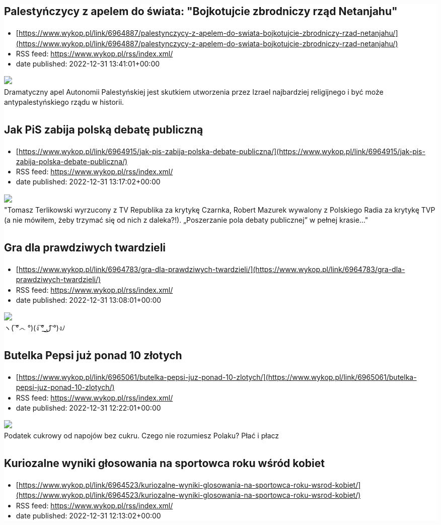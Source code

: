 ## Palestyńczycy z apelem do świata: "Bojkotujcie zbrodniczy rząd Netanjahu"
 - [https://www.wykop.pl/link/6964887/palestynczycy-z-apelem-do-swiata-bojkotujcie-zbrodniczy-rzad-netanjahu/](https://www.wykop.pl/link/6964887/palestynczycy-z-apelem-do-swiata-bojkotujcie-zbrodniczy-rzad-netanjahu/)
 - RSS feed: https://www.wykop.pl/rss/index.xml/
 - date published: 2022-12-31 13:41:01+00:00

<img src="https://www.wykop.pl/cdn/c3397993/link_16724756308dHMJTssAbsLXAO6EOtGAj,w104h74.jpg" /><br />
		 Dramatyczny apel Autonomii Palestyńskiej jest skutkiem utworzenia przez Izrael najbardziej religijnego i być może antypalestyńskiego rządu w historii.

## Jak PiS zabija polską debatę publiczną
 - [https://www.wykop.pl/link/6964915/jak-pis-zabija-polska-debate-publiczna/](https://www.wykop.pl/link/6964915/jak-pis-zabija-polska-debate-publiczna/)
 - RSS feed: https://www.wykop.pl/rss/index.xml/
 - date published: 2022-12-31 13:17:02+00:00

<img src="https://www.wykop.pl/cdn/c3397993/link_1672476372OUPKqoQxFsKVbteVGU44uO,w104h74.jpg" /><br />
		 &quot;Tomasz Terlikowski wyrzucony z TV Republika za krytykę Czarnka, Robert Mazurek wywalony z Polskiego Radia za krytykę TVP (a nie mówiłem, żeby trzymać się od nich z daleka?!). „Poszerzanie pola debaty publicznej” w pełnej krasie…&quot;

## Gra dla prawdziwych twardzieli
 - [https://www.wykop.pl/link/6964783/gra-dla-prawdziwych-twardzieli/](https://www.wykop.pl/link/6964783/gra-dla-prawdziwych-twardzieli/)
 - RSS feed: https://www.wykop.pl/rss/index.xml/
 - date published: 2022-12-31 13:08:01+00:00

<img src="https://www.wykop.pl/cdn/c3397993/link_16724537655vN4RjdvsOPOmPhV6Ltxoe,w104h74.jpg" /><br />
		 ヽ( ͠°෴ °)(ง ͠° ͟ل͜ ͡°)งﾉ

## Butelka Pepsi już ponad 10 złotych
 - [https://www.wykop.pl/link/6965061/butelka-pepsi-juz-ponad-10-zlotych/](https://www.wykop.pl/link/6965061/butelka-pepsi-juz-ponad-10-zlotych/)
 - RSS feed: https://www.wykop.pl/rss/index.xml/
 - date published: 2022-12-31 12:22:01+00:00

<img src="https://www.wykop.pl/cdn/c3397993/link_1672483313XfTPDl0VPe1hpSQCDf6CqP,w104h74.jpg" /><br />
		 Podatek cukrowy od napojów bez cukru. Czego nie rozumiesz Polaku? Płać i płacz

## Kuriozalne wyniki głosowania na sportowca roku wśród kobiet
 - [https://www.wykop.pl/link/6964523/kuriozalne-wyniki-glosowania-na-sportowca-roku-wsrod-kobiet/](https://www.wykop.pl/link/6964523/kuriozalne-wyniki-glosowania-na-sportowca-roku-wsrod-kobiet/)
 - RSS feed: https://www.wykop.pl/rss/index.xml/
 - date published: 2022-12-31 12:13:02+00:00
